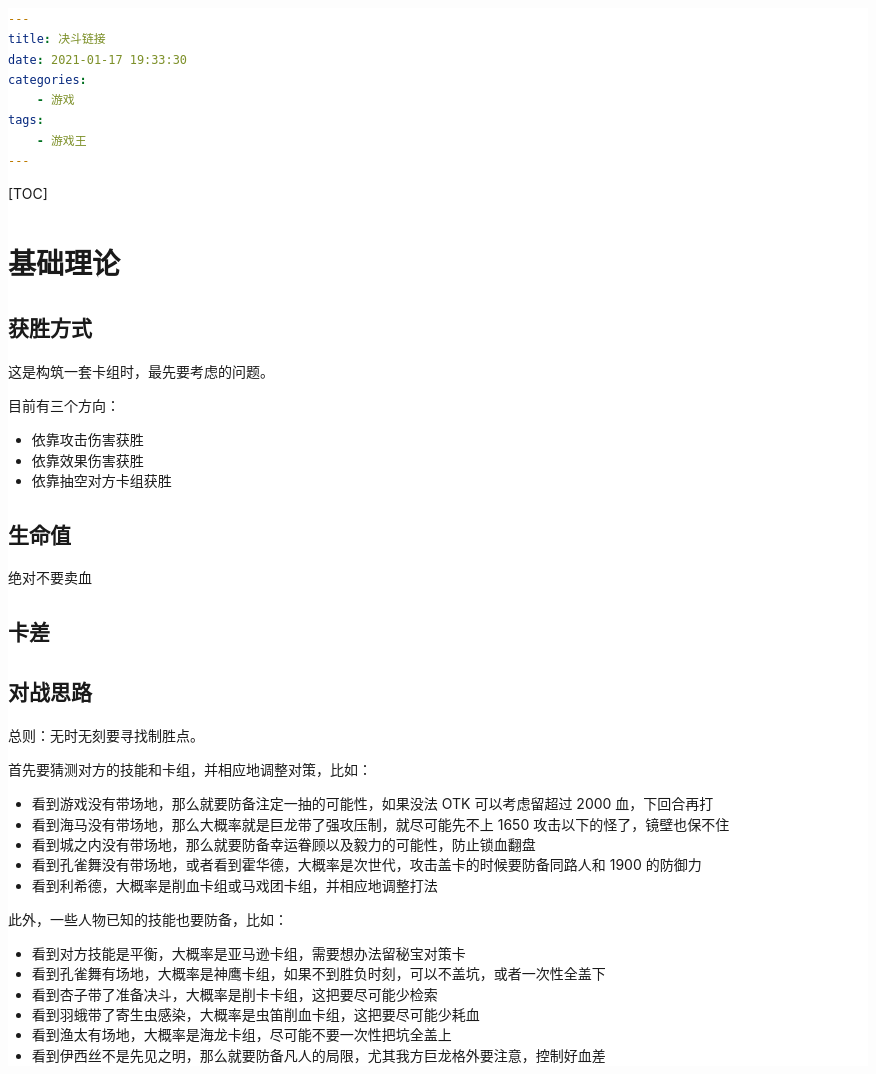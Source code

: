 ```yaml
---
title: 决斗链接
date: 2021-01-17 19:33:30
categories:
    - 游戏
tags:
    - 游戏王
---
```


[TOC]

# 基础理论

## 获胜方式

这是构筑一套卡组时，最先要考虑的问题。

目前有三个方向：

-   依靠攻击伤害获胜
-   依靠效果伤害获胜
-   依靠抽空对方卡组获胜

## 生命值

绝对不要卖血

## 卡差

## 对战思路

总则：无时无刻要寻找制胜点。

首先要猜测对方的技能和卡组，并相应地调整对策，比如：

-   看到游戏没有带场地，那么就要防备注定一抽的可能性，如果没法 OTK 可以考虑留超过 2000 血，下回合再打
-   看到海马没有带场地，那么大概率就是巨龙带了强攻压制，就尽可能先不上 1650 攻击以下的怪了，镜壁也保不住
-   看到城之内没有带场地，那么就要防备幸运眷顾以及毅力的可能性，防止锁血翻盘
-   看到孔雀舞没有带场地，或者看到霍华德，大概率是次世代，攻击盖卡的时候要防备同路人和 1900 的防御力
-   看到利希德，大概率是削血卡组或马戏团卡组，并相应地调整打法

此外，一些人物已知的技能也要防备，比如：

-   看到对方技能是平衡，大概率是亚马逊卡组，需要想办法留秘宝对策卡
-   看到孔雀舞有场地，大概率是神鹰卡组，如果不到胜负时刻，可以不盖坑，或者一次性全盖下
-   看到杏子带了准备决斗，大概率是削卡卡组，这把要尽可能少检索
-   看到羽蛾带了寄生虫感染，大概率是虫笛削血卡组，这把要尽可能少耗血
-   看到渔太有场地，大概率是海龙卡组，尽可能不要一次性把坑全盖上
-   看到伊西丝不是先见之明，那么就要防备凡人的局限，尤其我方巨龙格外要注意，控制好血差
